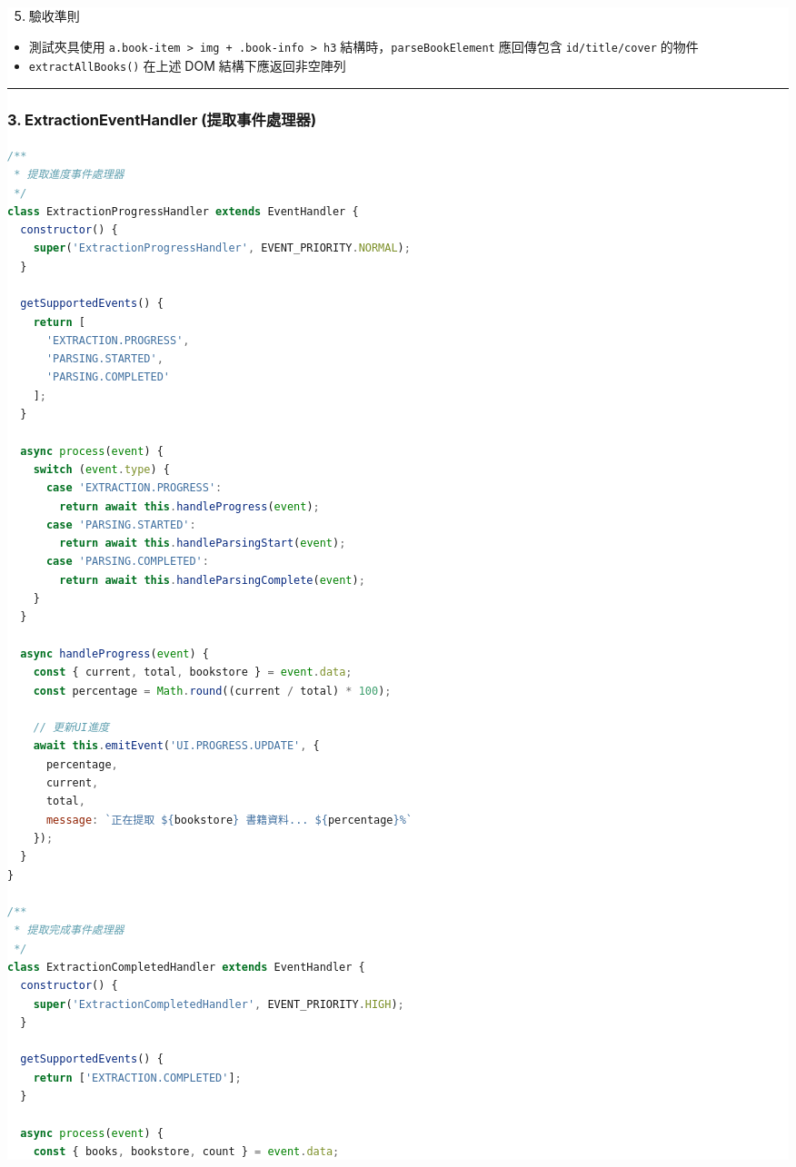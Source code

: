 5) 驗收準則
- 測試夾具使用 `a.book-item > img + .book-info > h3` 結構時，`parseBookElement` 應回傳包含 `id/title/cover` 的物件
- `extractAllBooks()` 在上述 DOM 結構下應返回非空陣列

---

### 3. ExtractionEventHandler (提取事件處理器)

```javascript
/**
 * 提取進度事件處理器
 */
class ExtractionProgressHandler extends EventHandler {
  constructor() {
    super('ExtractionProgressHandler', EVENT_PRIORITY.NORMAL);
  }

  getSupportedEvents() {
    return [
      'EXTRACTION.PROGRESS',
      'PARSING.STARTED',
      'PARSING.COMPLETED'
    ];
  }

  async process(event) {
    switch (event.type) {
      case 'EXTRACTION.PROGRESS':
        return await this.handleProgress(event);
      case 'PARSING.STARTED':
        return await this.handleParsingStart(event);
      case 'PARSING.COMPLETED':
        return await this.handleParsingComplete(event);
    }
  }

  async handleProgress(event) {
    const { current, total, bookstore } = event.data;
    const percentage = Math.round((current / total) * 100);
    
    // 更新UI進度
    await this.emitEvent('UI.PROGRESS.UPDATE', {
      percentage,
      current,
      total,
      message: `正在提取 ${bookstore} 書籍資料... ${percentage}%`
    });
  }
}

/**
 * 提取完成事件處理器
 */
class ExtractionCompletedHandler extends EventHandler {
  constructor() {
    super('ExtractionCompletedHandler', EVENT_PRIORITY.HIGH);
  }

  getSupportedEvents() {
    return ['EXTRACTION.COMPLETED'];
  }

  async process(event) {
    const { books, bookstore, count } = event.data;
```